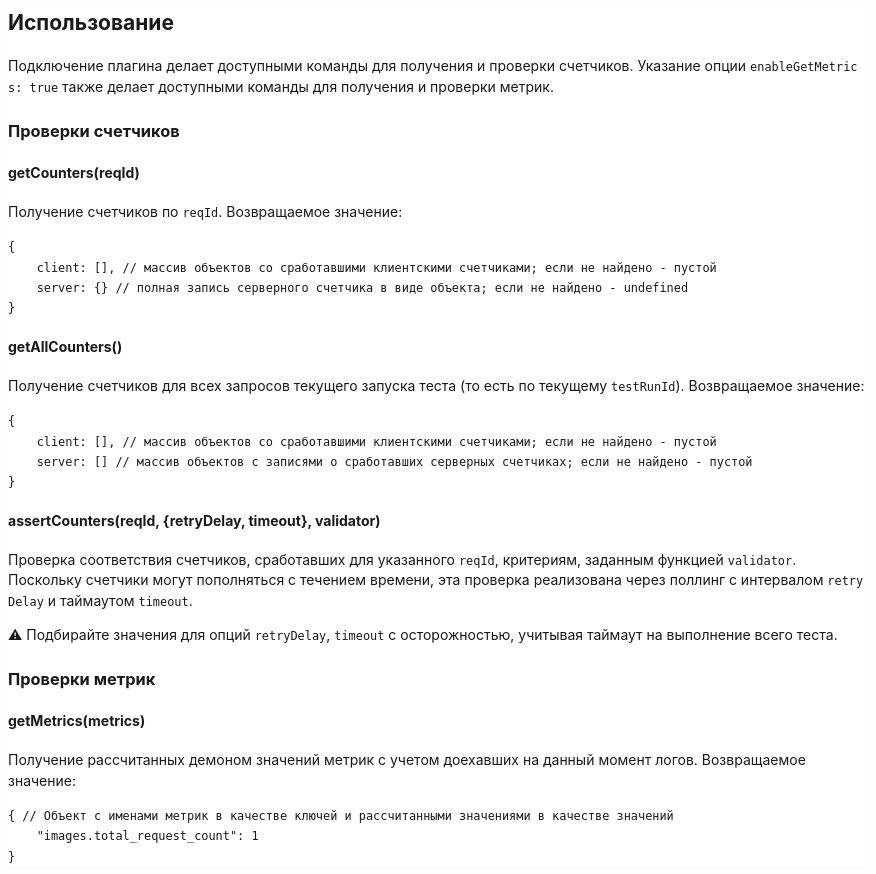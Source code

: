 ## Использование

Подключение плагина делает доступными команды для получения и проверки счетчиков.
Указание опции `enableGetMetrics: true` также делает доступными команды для получения и проверки метрик.

### Проверки счетчиков

#### getCounters(reqId)

Получение счетчиков по `reqId`.
Возвращаемое значение:

```
{
    client: [], // массив объектов со сработавшими клиентскими счетчиками; если не найдено - пустой
    server: {} // полная запись серверного счетчика в виде объекта; если не найдено - undefined
}
```

#### getAllCounters()

Получение счетчиков для всех запросов текущего запуска теста (то есть по текущему `testRunId`).
Возвращаемое значение:

```
{
    client: [], // массив объектов со сработавшими клиентскими счетчиками; если не найдено - пустой
    server: [] // массив объектов с записями о сработавших серверных счетчиках; если не найдено - пустой
}
```

#### assertCounters(reqId, {retryDelay, timeout}, validator)

Проверка соответствия счетчиков, сработавших для указанного `reqId`, критериям, заданным функцией `validator`.
Поскольку счетчики могут пополняться с течением времени, эта проверка реализована через поллинг с интервалом `retryDelay` и таймаутом `timeout`.

⚠️ Подбирайте значения для опций `retryDelay`, `timeout` с осторожностью, учитывая таймаут на выполнение всего теста.

### Проверки метрик

#### getMetrics(metrics)

Получение рассчитанных демоном значений метрик с учетом доехавших на данный момент логов.
Возвращаемое значение:

```
{ // Объект с именами метрик в качестве ключей и рассчитанными значениями в качестве значений
    "images.total_request_count": 1
}
```
